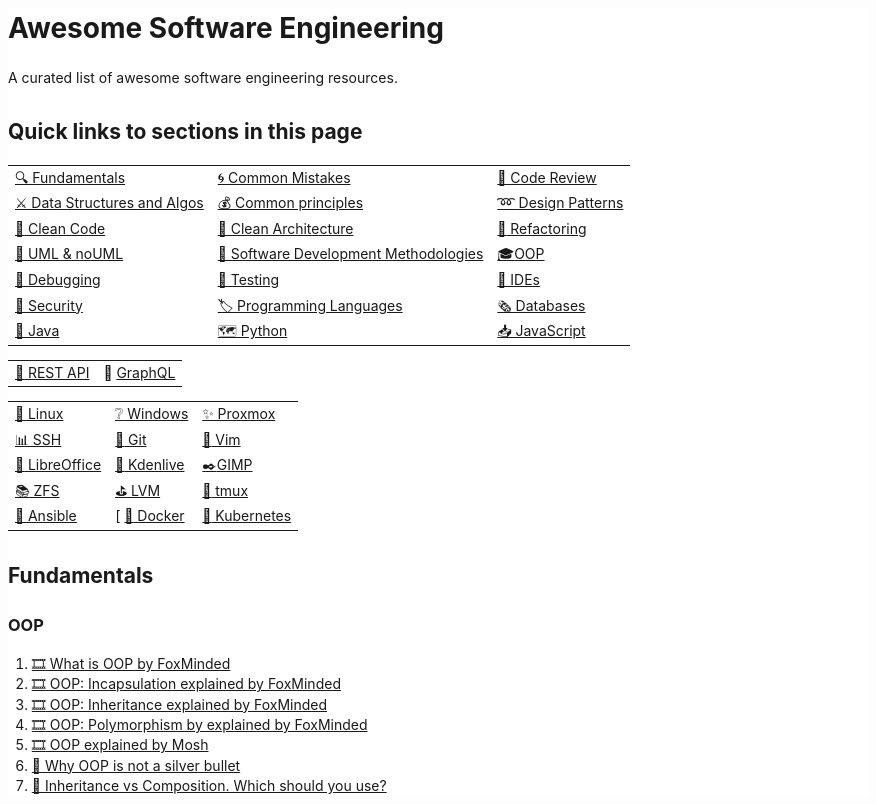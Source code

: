 # Awesome Software Engineering
A curated list of awesome software engineering resources.



## Quick links to sections in this page

| | | |
|-|-|-|
|[🔍 Fundamentals](#fundamentals) |[🌀 Common Mistakes](#common-mistakes) | [🎁 Code Review](#code-review)|
|[⚔  Data Structures and Algos](#data-structures-and-algos) |[💰 Common principles](#common-principles) | [:loop: Design Patterns](#design-patterns)|
|[:bath:  Clean Code](#clean-code) |[:flashlight: Clean Architecture](#clean-architecture) | [:wrench: Refactoring](#refactoring)|
|[🔏 UML & noUML](#uml--nouml) | [📜 Software Development Methodologies](#software-development-methodologies)|[:mortar_board:OOP](#oop)|
|[🏁 Debugging](#debugging)|[💪 Testing](#testing)|[🤖 IDEs](#ides)|
| [🧵 Security](#security) | [🏷️ Programming Languages](#programming-languages) |[🗞️ Databases](#databases) |
| [📡 Java](#java)| [🗺️ Python](#python) | [📥 JavaScript](#javascript) |


| | |
|-|-|
|[:red_circle: REST API](#rest-api)  | 🧩 [GraphQL](#graphql)|


| | | |
|-|-|-|
| [📓 Linux](#linux) | [:grey_question: Windows](#windows) | [:sparkles: Proxmox](#proxmox) |
| [📊 SSH](#ssh) | [:bookmark: Git](#git) |[:fax: Vim](#vim) |
| [:violin: LibreOffice](#libreoffice) | [:gem: Kdenlive](#kdenlive) |[ :black_nib:GIMP](#gimp) |
| [:books: ZFS](#zfs) | [:golf: LVM](#lvm) | [:musical_keyboard: tmux](#tmux) |
| [🧮 Ansible](#ansible)| [ [:leaves: Docker](#docker) | [:milky_way: Kubernetes](#kubernetes)|

## Fundamentals

### OOP
1. [:film_strip: What is OOP by FoxMinded](https://www.youtube.com/watch?v=M58eiYbM6AE)
2. [:film_strip: OOP: Incapsulation explained by FoxMinded](https://www.youtube.com/watch?v=EvGi6XDgV7wф)
3. [:film_strip: OOP: Inheritance explained by FoxMinded](https://www.youtube.com/watch?v=eI0XzQw3V0Q)
4. [:film_strip: OOP: Polymorphism by explained by FoxMinded](https://www.youtube.com/watch?v=Ay_GwOQWPs8)
5. [:film_strip: OOP explained by Mosh](https://www.youtube.com/watch?v=pTB0EiLXUC8)
6. [:scroll: Why OOP is not a silver bullet](https://medium.com/@cscalfani/goodbye-object-oriented-programming-a59cda4c0e53)
7. [:scroll: Inheritance vs Composition. Which should you use?](https://medium.com/better-programming/inheritance-vs-composition-2fa0cdd2f939) 
